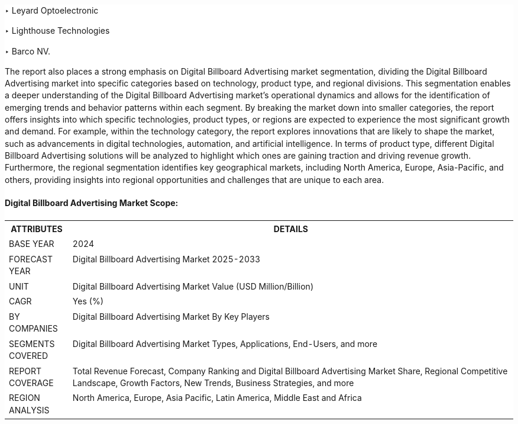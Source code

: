 ‣ Leyard Optoelectronic

‣ Lighthouse Technologies

‣ Barco NV.

The report also places a strong emphasis on Digital Billboard Advertising market segmentation, dividing the Digital Billboard Advertising market into specific categories based on technology, product type, and regional divisions. This segmentation enables a deeper understanding of the Digital Billboard Advertising market’s operational dynamics and allows for the identification of emerging trends and behavior patterns within each segment. By breaking the market down into smaller categories, the report offers insights into which specific technologies, product types, or regions are expected to experience the most significant growth and demand. For example, within the technology category, the report explores innovations that are likely to shape the market, such as advancements in digital technologies, automation, and artificial intelligence. In terms of product type, different Digital Billboard Advertising solutions will be analyzed to highlight which ones are gaining traction and driving revenue growth. Furthermore, the regional segmentation identifies key geographical markets, including North America, Europe, Asia-Pacific, and others, providing insights into regional opportunities and challenges that are unique to each area.

<h4>Digital Billboard Advertising Market Scope:</h4>
<table>
<tr>
<th>ATTRIBUTES</th>
<th>DETAILS</th>
</tr>
<tr>
<td>BASE YEAR</td>
<td>2024</td>
</tr>
<tr>
<td>FORECAST YEAR</td>
<td>Digital Billboard Advertising Market 2025-2033</td>
</tr>
<tr>
<td>UNIT</td>
<td>Digital Billboard Advertising Market Value (USD Million/Billion)</td>
<tr>
<td>CAGR</td>
<td>Yes (%)</td>
</tr>
</tr>
<tr>
<td>BY COMPANIES</td>
<td>Digital Billboard Advertising Market By Key Players</td>
</tr>
<tr>
<td>SEGMENTS COVERED</td>
<td>Digital Billboard Advertising Market Types, Applications, End-Users, and more</td>
</tr>
<tr>
<td>REPORT COVERAGE</td>
<td>Total Revenue Forecast, Company Ranking and Digital Billboard Advertising Market Share, Regional Competitive Landscape, Growth Factors, New Trends, Business Strategies, and more</td>
</tr>
<tr>
<td>REGION ANALYSIS</td>
<td>North America, Europe, Asia Pacific, Latin America, Middle East and Africa</td>
</tr>
</table>
